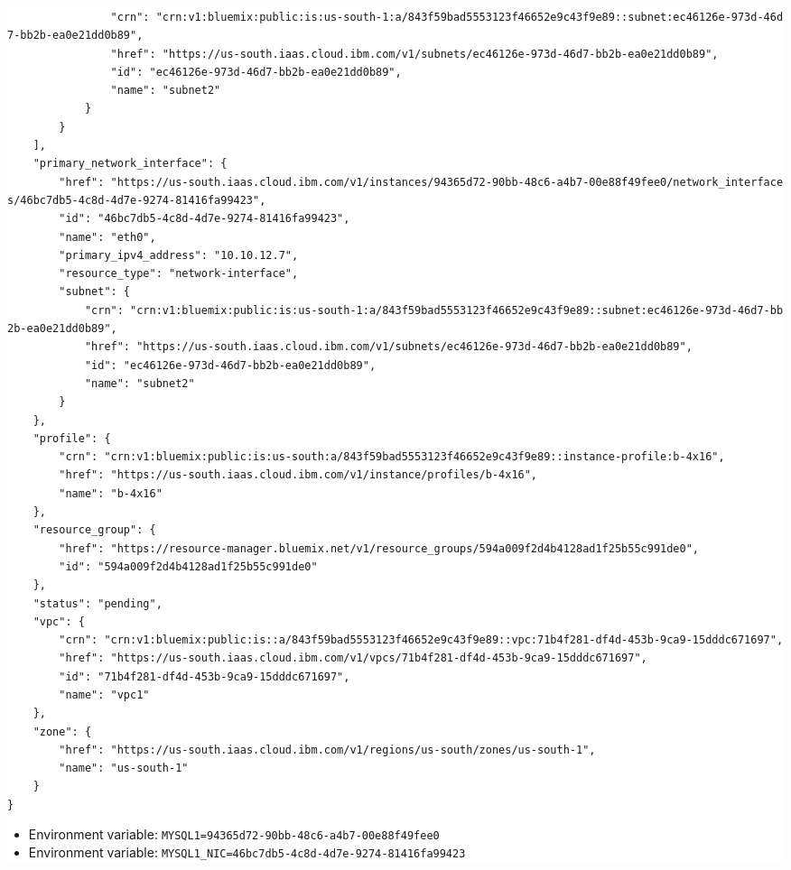 ```
                "crn": "crn:v1:bluemix:public:is:us-south-1:a/843f59bad5553123f46652e9c43f9e89::subnet:ec46126e-973d-46d7-bb2b-ea0e21dd0b89",
                "href": "https://us-south.iaas.cloud.ibm.com/v1/subnets/ec46126e-973d-46d7-bb2b-ea0e21dd0b89",
                "id": "ec46126e-973d-46d7-bb2b-ea0e21dd0b89",
                "name": "subnet2"
            }
        }
    ],
    "primary_network_interface": {
        "href": "https://us-south.iaas.cloud.ibm.com/v1/instances/94365d72-90bb-48c6-a4b7-00e88f49fee0/network_interfaces/46bc7db5-4c8d-4d7e-9274-81416fa99423",
        "id": "46bc7db5-4c8d-4d7e-9274-81416fa99423",
        "name": "eth0",
        "primary_ipv4_address": "10.10.12.7",
        "resource_type": "network-interface",
        "subnet": {
            "crn": "crn:v1:bluemix:public:is:us-south-1:a/843f59bad5553123f46652e9c43f9e89::subnet:ec46126e-973d-46d7-bb2b-ea0e21dd0b89",
            "href": "https://us-south.iaas.cloud.ibm.com/v1/subnets/ec46126e-973d-46d7-bb2b-ea0e21dd0b89",
            "id": "ec46126e-973d-46d7-bb2b-ea0e21dd0b89",
            "name": "subnet2"
        }
    },
    "profile": {
        "crn": "crn:v1:bluemix:public:is:us-south:a/843f59bad5553123f46652e9c43f9e89::instance-profile:b-4x16",
        "href": "https://us-south.iaas.cloud.ibm.com/v1/instance/profiles/b-4x16",
        "name": "b-4x16"
    },
    "resource_group": {
        "href": "https://resource-manager.bluemix.net/v1/resource_groups/594a009f2d4b4128ad1f25b55c991de0",
        "id": "594a009f2d4b4128ad1f25b55c991de0"
    },
    "status": "pending",
    "vpc": {
        "crn": "crn:v1:bluemix:public:is::a/843f59bad5553123f46652e9c43f9e89::vpc:71b4f281-df4d-453b-9ca9-15dddc671697",
        "href": "https://us-south.iaas.cloud.ibm.com/v1/vpcs/71b4f281-df4d-453b-9ca9-15dddc671697",
        "id": "71b4f281-df4d-453b-9ca9-15dddc671697",
        "name": "vpc1"
    },
    "zone": {
        "href": "https://us-south.iaas.cloud.ibm.com/v1/regions/us-south/zones/us-south-1",
        "name": "us-south-1"
    }
}
```
- Environment variable: `MYSQL1=94365d72-90bb-48c6-a4b7-00e88f49fee0`
- Environment variable: `MYSQL1_NIC=46bc7db5-4c8d-4d7e-9274-81416fa99423`
